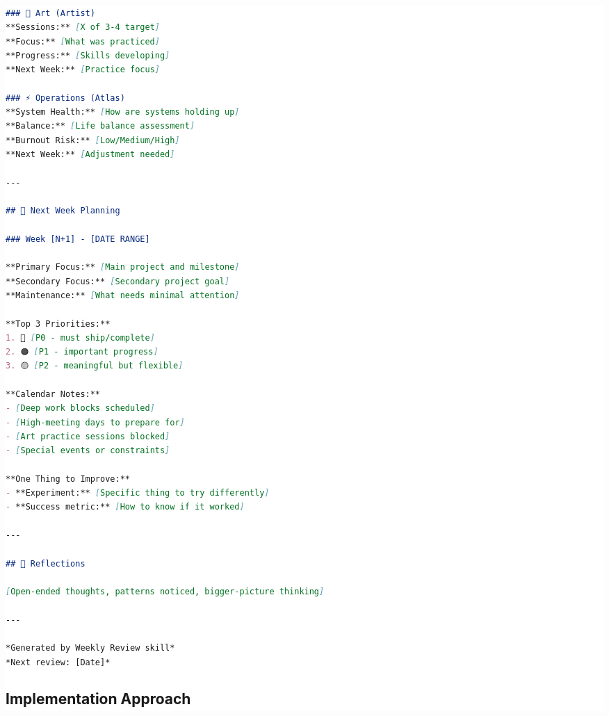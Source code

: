 ```markdown
### 🎨 Art (Artist)
**Sessions:** [X of 3-4 target]
**Focus:** [What was practiced]
**Progress:** [Skills developing]
**Next Week:** [Practice focus]

### ⚡ Operations (Atlas)
**System Health:** [How are systems holding up]
**Balance:** [Life balance assessment]
**Burnout Risk:** [Low/Medium/High]
**Next Week:** [Adjustment needed]

---

## 📅 Next Week Planning

### Week [N+1] - [DATE RANGE]

**Primary Focus:** [Main project and milestone]
**Secondary Focus:** [Secondary project goal]
**Maintenance:** [What needs minimal attention]

**Top 3 Priorities:**
1. 🔴 [P0 - must ship/complete]
2. 🟠 [P1 - important progress]
3. 🟡 [P2 - meaningful but flexible]

**Calendar Notes:**
- [Deep work blocks scheduled]
- [High-meeting days to prepare for]
- [Art practice sessions blocked]
- [Special events or constraints]

**One Thing to Improve:**
- **Experiment:** [Specific thing to try differently]
- **Success metric:** [How to know if it worked]

---

## 🧠 Reflections

[Open-ended thoughts, patterns noticed, bigger-picture thinking]

---

*Generated by Weekly Review skill*
*Next review: [Date]*
```

## Implementation Approach
